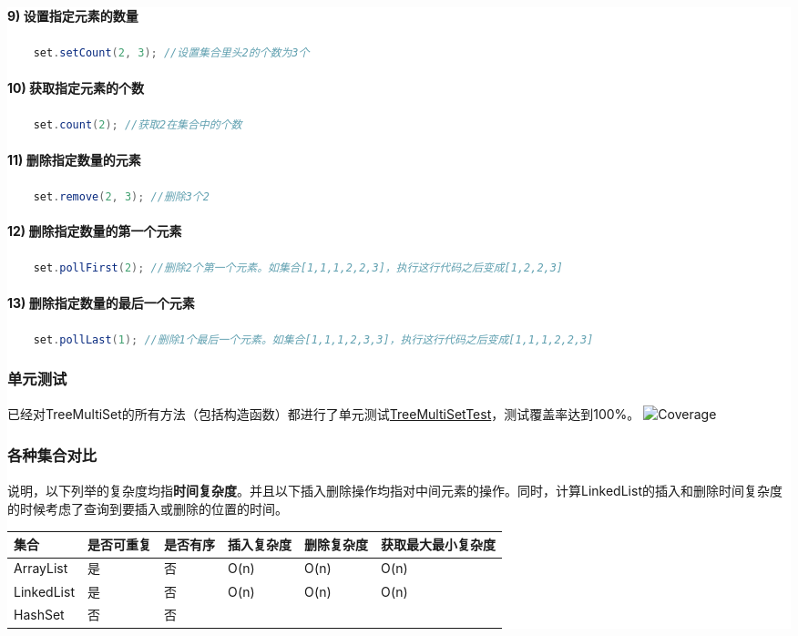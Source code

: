 #### 9) 设置指定元素的数量
```java
    set.setCount(2, 3); //设置集合里头2的个数为3个
```

#### 10) 获取指定元素的个数
```java
    set.count(2); //获取2在集合中的个数
```

#### 11) 删除指定数量的元素
```java
    set.remove(2, 3); //删除3个2
```

#### 12) 删除指定数量的第一个元素
```java
    set.pollFirst(2); //删除2个第一个元素。如集合[1,1,1,2,2,3]，执行这行代码之后变成[1,2,2,3]
```

#### 13) 删除指定数量的最后一个元素
```java
    set.pollLast(1); //删除1个最后一个元素。如集合[1,1,1,2,3,3]，执行这行代码之后变成[1,1,1,2,2,3]
```

### 单元测试
已经对TreeMultiSet的所有方法（包括构造函数）都进行了单元测试[TreeMultiSetTest](https://github.com/yuruiyin/TreeMultiSet/blob/master/treemultiset/src/test/java/TreeMultiSetTest.java)，测试覆盖率达到100%。
![Coverage](./image/test_coverage.png)

### 各种集合对比
说明，以下列举的复杂度均指**时间复杂度**。并且以下插入删除操作均指对中间元素的操作。同时，计算LinkedList的插入和删除时间复杂度的时候考虑了查询到要插入或删除的位置的时间。
<table>
    <tdead>
    <tr>
        <th align="left">集合</th>
        <th align="left">是否可重复</th>
        <th align="left">是否有序</th>
        <th align="left">插入复杂度</th>
        <th align="left">删除复杂度</th>
        <th align="left">获取最大最小复杂度</th>
    </tr>
    </tdead>
    <tbody>
        <tr>
            <td align="left">ArrayList</td>
            <td align="left">是</td>
            <td align="left">否</td>
            <td align="left">O(n)</td>
            <td align="left">O(n)</td>
            <td align="left">O(n)</td>
        </tr>
        <tr>
            <td align="left">LinkedList</td>
            <td align="left">是</td>
            <td align="left">否</td>
            <td align="left">O(n)</td>
            <td align="left">O(n)</td>
            <td align="left">O(n)</td>
        </tr>
        <tr>
            <td align="left">HashSet</td>
            <td align="left">否</td>
            <td align="left">否</td>